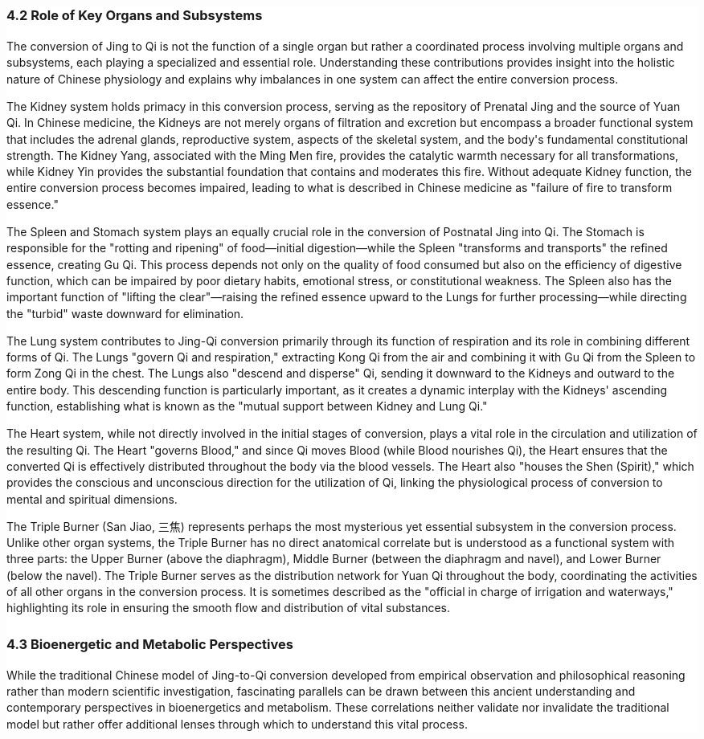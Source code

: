 ### 4.2 Role of Key Organs and Subsystems

The conversion of Jing to Qi is not the function of a single organ but rather a coordinated process involving multiple organs and subsystems, each playing a specialized and essential role. Understanding these contributions provides insight into the holistic nature of Chinese physiology and explains why imbalances in one system can affect the entire conversion process.

The Kidney system holds primacy in this conversion process, serving as the repository of Prenatal Jing and the source of Yuan Qi. In Chinese medicine, the Kidneys are not merely organs of filtration and excretion but encompass a broader functional system that includes the adrenal glands, reproductive system, aspects of the skeletal system, and the body's fundamental constitutional strength. The Kidney Yang, associated with the Ming Men fire, provides the catalytic warmth necessary for all transformations, while Kidney Yin provides the substantial foundation that contains and moderates this fire. Without adequate Kidney function, the entire conversion process becomes impaired, leading to what is described in Chinese medicine as "failure of fire to transform essence."

The Spleen and Stomach system plays an equally crucial role in the conversion of Postnatal Jing into Qi. The Stomach is responsible for the "rotting and ripening" of food—initial digestion—while the Spleen "transforms and transports" the refined essence, creating Gu Qi. This process depends not only on the quality of food consumed but also on the efficiency of digestive function, which can be impaired by poor dietary habits, emotional stress, or constitutional weakness. The Spleen also has the important function of "lifting the clear"—raising the refined essence upward to the Lungs for further processing—while directing the "turbid" waste downward for elimination.

The Lung system contributes to Jing-Qi conversion primarily through its function of respiration and its role in combining different forms of Qi. The Lungs "govern Qi and respiration," extracting Kong Qi from the air and combining it with Gu Qi from the Spleen to form Zong Qi in the chest. The Lungs also "descend and disperse" Qi, sending it downward to the Kidneys and outward to the entire body. This descending function is particularly important, as it creates a dynamic interplay with the Kidneys' ascending function, establishing what is known as the "mutual support between Kidney and Lung Qi."

The Heart system, while not directly involved in the initial stages of conversion, plays a vital role in the circulation and utilization of the resulting Qi. The Heart "governs Blood," and since Qi moves Blood (while Blood nourishes Qi), the Heart ensures that the converted Qi is effectively distributed throughout the body via the blood vessels. The Heart also "houses the Shen (Spirit)," which provides the conscious and unconscious direction for the utilization of Qi, linking the physiological process of conversion to mental and spiritual dimensions.

The Triple Burner (San Jiao, 三焦) represents perhaps the most mysterious yet essential subsystem in the conversion process. Unlike other organ systems, the Triple Burner has no direct anatomical correlate but is understood as a functional system with three parts: the Upper Burner (above the diaphragm), Middle Burner (between the diaphragm and navel), and Lower Burner (below the navel). The Triple Burner serves as the distribution network for Yuan Qi throughout the body, coordinating the activities of all other organs in the conversion process. It is sometimes described as the "official in charge of irrigation and waterways," highlighting its role in ensuring the smooth flow and distribution of vital substances.

### 4.3 Bioenergetic and Metabolic Perspectives

While the traditional Chinese model of Jing-to-Qi conversion developed from empirical observation and philosophical reasoning rather than modern scientific investigation, fascinating parallels can be drawn between this ancient understanding and contemporary perspectives in bioenergetics and metabolism. These correlations neither validate nor invalidate the traditional model but rather offer additional lenses through which to understand this vital process.
